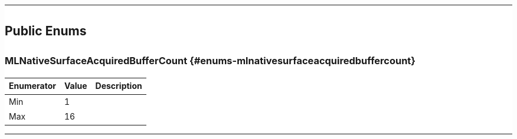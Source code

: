 

-----------

## Public Enums

### MLNativeSurfaceAcquiredBufferCount {#enums-mlnativesurfaceacquiredbuffercount}

| Enumerator | Value | Description |
| ---------- | ----- | ----------- |
| Min | 1|   |
| Max | 16|   |








-----------

